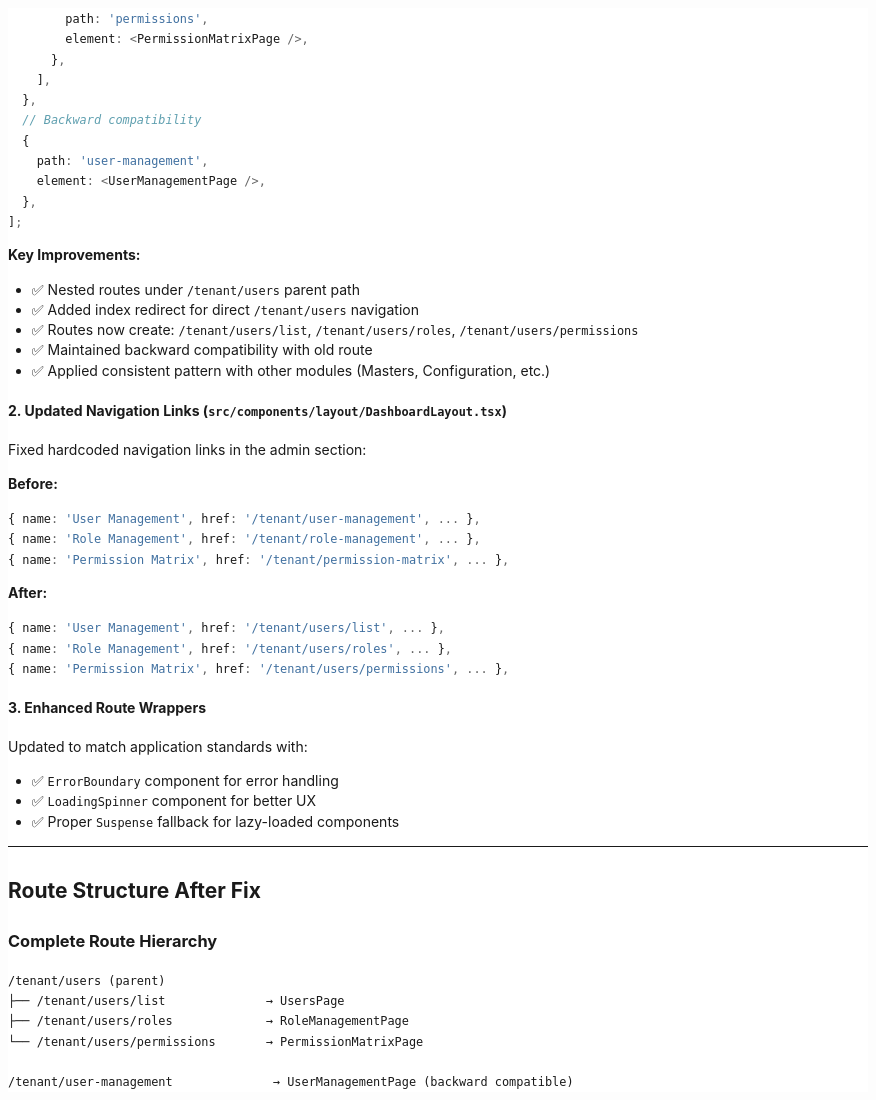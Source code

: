 ```typescript
        path: 'permissions',
        element: <PermissionMatrixPage />,
      },
    ],
  },
  // Backward compatibility
  {
    path: 'user-management',
    element: <UserManagementPage />,
  },
];
```

**Key Improvements:**
- ✅ Nested routes under `/tenant/users` parent path
- ✅ Added index redirect for direct `/tenant/users` navigation
- ✅ Routes now create: `/tenant/users/list`, `/tenant/users/roles`, `/tenant/users/permissions`
- ✅ Maintained backward compatibility with old route
- ✅ Applied consistent pattern with other modules (Masters, Configuration, etc.)

#### 2. Updated Navigation Links (`src/components/layout/DashboardLayout.tsx`)

Fixed hardcoded navigation links in the admin section:

**Before:**
```typescript
{ name: 'User Management', href: '/tenant/user-management', ... },
{ name: 'Role Management', href: '/tenant/role-management', ... },
{ name: 'Permission Matrix', href: '/tenant/permission-matrix', ... },
```

**After:**
```typescript
{ name: 'User Management', href: '/tenant/users/list', ... },
{ name: 'Role Management', href: '/tenant/users/roles', ... },
{ name: 'Permission Matrix', href: '/tenant/users/permissions', ... },
```

#### 3. Enhanced Route Wrappers

Updated to match application standards with:
- ✅ `ErrorBoundary` component for error handling
- ✅ `LoadingSpinner` component for better UX
- ✅ Proper `Suspense` fallback for lazy-loaded components

---

## Route Structure After Fix

### Complete Route Hierarchy

```
/tenant/users (parent)
├── /tenant/users/list              → UsersPage
├── /tenant/users/roles             → RoleManagementPage
└── /tenant/users/permissions       → PermissionMatrixPage

/tenant/user-management              → UserManagementPage (backward compatible)
```
